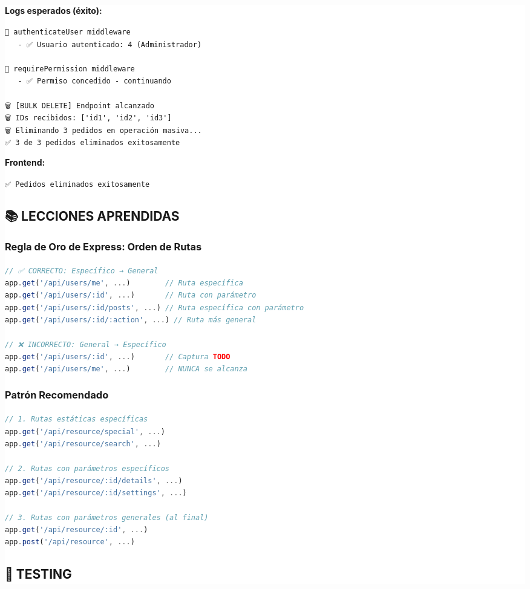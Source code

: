 **Logs esperados (éxito):**
```
🔑 authenticateUser middleware
   - ✅ Usuario autenticado: 4 (Administrador)

🔐 requirePermission middleware
   - ✅ Permiso concedido - continuando

🗑️ [BULK DELETE] Endpoint alcanzado
🗑️ IDs recibidos: ['id1', 'id2', 'id3']
🗑️ Eliminando 3 pedidos en operación masiva...
✅ 3 de 3 pedidos eliminados exitosamente
```

**Frontend:**
```
✅ Pedidos eliminados exitosamente
```

## 📚 LECCIONES APRENDIDAS

### Regla de Oro de Express: Orden de Rutas

```javascript
// ✅ CORRECTO: Específico → General
app.get('/api/users/me', ...)        // Ruta específica
app.get('/api/users/:id', ...)       // Ruta con parámetro
app.get('/api/users/:id/posts', ...) // Ruta específica con parámetro
app.get('/api/users/:id/:action', ...) // Ruta más general

// ❌ INCORRECTO: General → Específico
app.get('/api/users/:id', ...)       // Captura TODO
app.get('/api/users/me', ...)        // NUNCA se alcanza
```

### Patrón Recomendado

```javascript
// 1. Rutas estáticas específicas
app.get('/api/resource/special', ...)
app.get('/api/resource/search', ...)

// 2. Rutas con parámetros específicos
app.get('/api/resource/:id/details', ...)
app.get('/api/resource/:id/settings', ...)

// 3. Rutas con parámetros generales (al final)
app.get('/api/resource/:id', ...)
app.post('/api/resource', ...)
```

## 🧪 TESTING
